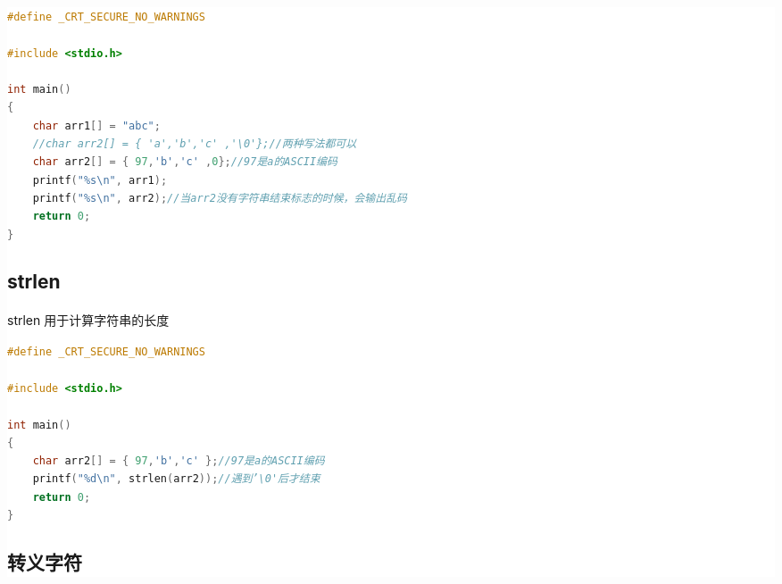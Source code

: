 ```C
#define _CRT_SECURE_NO_WARNINGS

#include <stdio.h>

int main()
{
	char arr1[] = "abc";
	//char arr2[] = { 'a','b','c' ,'\0'};//两种写法都可以
	char arr2[] = { 97,'b','c' ,0};//97是a的ASCII编码
	printf("%s\n", arr1);
	printf("%s\n", arr2);//当arr2没有字符串结束标志的时候，会输出乱码
	return 0;
}
```

## strlen
strlen 用于计算字符串的长度
```C
#define _CRT_SECURE_NO_WARNINGS

#include <stdio.h>

int main()
{
	char arr2[] = { 97,'b','c' };//97是a的ASCII编码
	printf("%d\n", strlen(arr2));//遇到’\0'后才结束
	return 0;
}
```


## 转义字符
